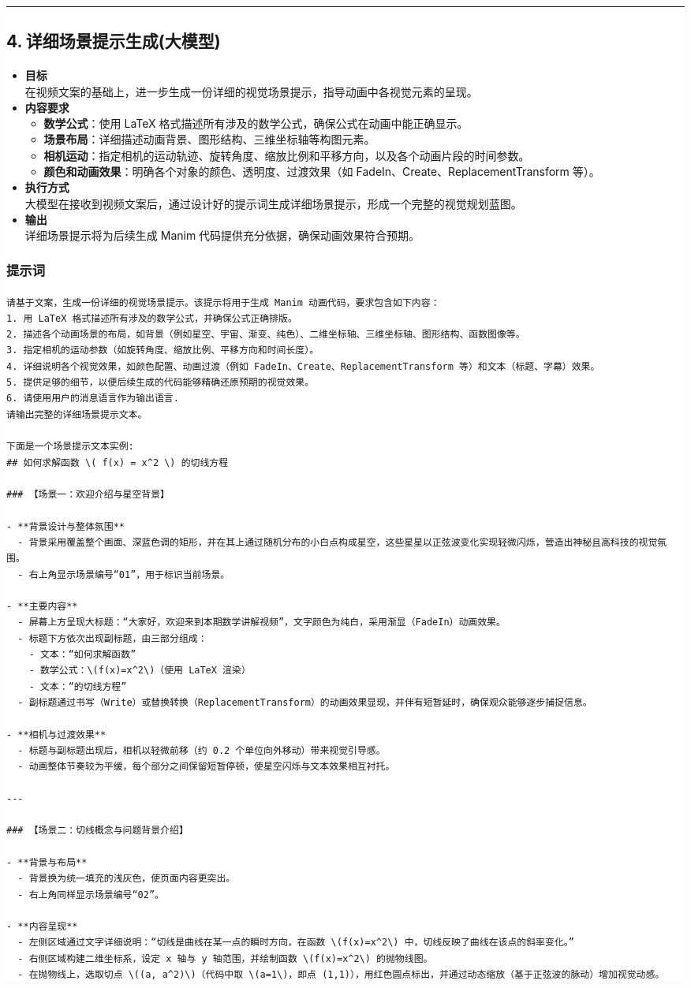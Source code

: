 ```
```

---

## 4. 详细场景提示生成(大模型)

- **目标**  
  在视频文案的基础上，进一步生成一份详细的视觉场景提示，指导动画中各视觉元素的呈现。
- **内容要求**
  - **数学公式**：使用 LaTeX 格式描述所有涉及的数学公式，确保公式在动画中能正确显示。
  - **场景布局**：详细描述动画背景、图形结构、三维坐标轴等构图元素。
  - **相机运动**：指定相机的运动轨迹、旋转角度、缩放比例和平移方向，以及各个动画片段的时间参数。
  - **颜色和动画效果**：明确各个对象的颜色、透明度、过渡效果（如 FadeIn、Create、ReplacementTransform 等）。
- **执行方式**  
  大模型在接收到视频文案后，通过设计好的提示词生成详细场景提示，形成一个完整的视觉规划蓝图。
- **输出**  
  详细场景提示将为后续生成 Manim 代码提供充分依据，确保动画效果符合预期。

### 提示词

```
请基于文案，生成一份详细的视觉场景提示。该提示将用于生成 Manim 动画代码，要求包含如下内容：
1. 用 LaTeX 格式描述所有涉及的数学公式，并确保公式正确排版。
2. 描述各个动画场景的布局，如背景（例如星空、宇宙、渐变、纯色）、二维坐标轴、三维坐标轴、图形结构、函数图像等。
3. 指定相机的运动参数（如旋转角度、缩放比例、平移方向和时间长度）。
4. 详细说明各个视觉效果，如颜色配置、动画过渡（例如 FadeIn、Create、ReplacementTransform 等）和文本（标题、字幕）效果。
5. 提供足够的细节，以便后续生成的代码能够精确还原预期的视觉效果。
6. 请使用用户的消息语言作为输出语言.
请输出完整的详细场景提示文本。

下面是一个场景提示文本实例:
## 如何求解函数 \( f(x) = x^2 \) 的切线方程

### 【场景一：欢迎介绍与星空背景】

- **背景设计与整体氛围**
  - 背景采用覆盖整个画面、深蓝色调的矩形，并在其上通过随机分布的小白点构成星空，这些星星以正弦波变化实现轻微闪烁，营造出神秘且高科技的视觉氛围。
  - 右上角显示场景编号“01”，用于标识当前场景。

- **主要内容**
  - 屏幕上方呈现大标题：“大家好，欢迎来到本期数学讲解视频”，文字颜色为纯白，采用渐显（FadeIn）动画效果。
  - 标题下方依次出现副标题，由三部分组成：
    - 文本：“如何求解函数”
    - 数学公式：\(f(x)=x^2\)（使用 LaTeX 渲染）
    - 文本：“的切线方程”
  - 副标题通过书写（Write）或替换转换（ReplacementTransform）的动画效果显现，并伴有短暂延时，确保观众能够逐步捕捉信息。

- **相机与过渡效果**
  - 标题与副标题出现后，相机以轻微前移（约 0.2 个单位向外移动）带来视觉引导感。
  - 动画整体节奏较为平缓，每个部分之间保留短暂停顿，使星空闪烁与文本效果相互衬托。

---

### 【场景二：切线概念与问题背景介绍】

- **背景与布局**
  - 背景换为统一填充的浅灰色，使页面内容更突出。
  - 右上角同样显示场景编号“02”。

- **内容呈现**
  - 左侧区域通过文字详细说明：“切线是曲线在某一点的瞬时方向，在函数 \(f(x)=x^2\) 中，切线反映了曲线在该点的斜率变化。”
  - 右侧区域构建二维坐标系，设定 x 轴与 y 轴范围，并绘制函数 \(f(x)=x^2\) 的抛物线图。
  - 在抛物线上，选取切点 \((a, a^2)\)（代码中取 \(a=1\)，即点 (1,1)），用红色圆点标出，并通过动态缩放（基于正弦波的脉动）增加视觉动感。
```